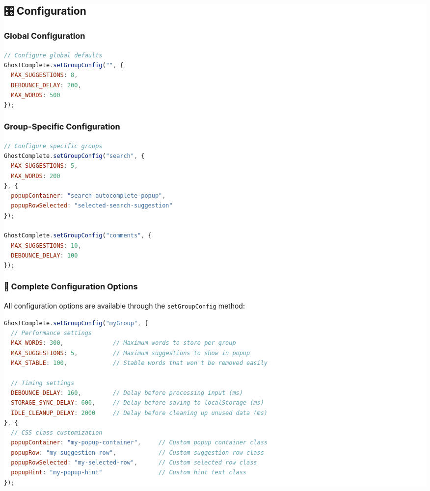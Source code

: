 ## 🎛️ Configuration

### Global Configuration

```javascript
// Configure global defaults
GhostComplete.setGroupConfig("", {
  MAX_SUGGESTIONS: 8,
  DEBOUNCE_DELAY: 200,
  MAX_WORDS: 500
});
```

### Group-Specific Configuration

```javascript
// Configure specific groups
GhostComplete.setGroupConfig("search", {
  MAX_SUGGESTIONS: 5,
  MAX_WORDS: 200
}, {
  popupContainer: "search-autocomplete-popup",
  popupRowSelected: "selected-search-suggestion"
});

GhostComplete.setGroupConfig("comments", {
  MAX_SUGGESTIONS: 10,
  DEBOUNCE_DELAY: 100
});
```

### 🔧 Complete Configuration Options

All configuration options are available through the `setGroupConfig` method:

```javascript
GhostComplete.setGroupConfig("myGroup", {
  // Performance settings
  MAX_WORDS: 300,              // Maximum words to store per group
  MAX_SUGGESTIONS: 5,          // Maximum suggestions to show in popup
  MAX_STABLE: 100,             // Stable words that won't be removed easily
  
  // Timing settings
  DEBOUNCE_DELAY: 160,         // Delay before processing input (ms)
  STORAGE_SYNC_DELAY: 600,     // Delay before saving to localStorage (ms)
  IDLE_CLEANUP_DELAY: 2000     // Delay before cleaning up unused data (ms)
}, {
  // CSS class customization
  popupContainer: "my-popup-container",     // Custom popup container class
  popupRow: "my-suggestion-row",            // Custom suggestion row class
  popupRowSelected: "my-selected-row",      // Custom selected row class
  popupHint: "my-popup-hint"                // Custom hint text class
});
```
